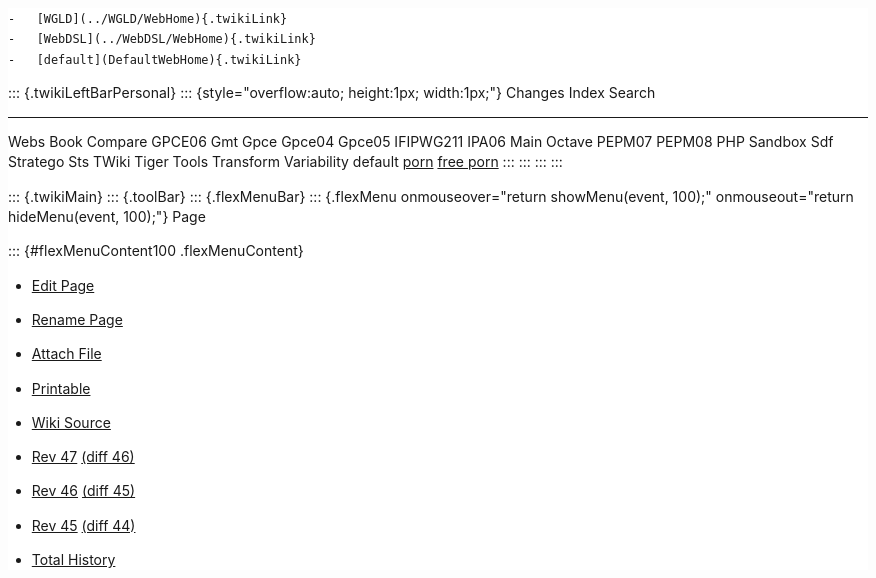     -   [WGLD](../WGLD/WebHome){.twikiLink}
    -   [WebDSL](../WebDSL/WebHome){.twikiLink}
    -   [default](DefaultWebHome){.twikiLink}

::: {.twikiLeftBarPersonal}
::: {style="overflow:auto; height:1px; width:1px;"}
Changes Index Search

------------------------------------------------------------------------

Webs Book Compare GPCE06 Gmt Gpce Gpce04 Gpce05 IFIPWG211 IPA06 Main
Octave PEPM07 PEPM08 PHP Sandbox Sdf Stratego Sts TWiki Tiger Tools
Transform Variability default
[porn](http://www.estrategiavirtual.com/adult/) [free
porn](http://www.estrategiavirtual.com/free/)
:::
:::
:::
:::

::: {.twikiMain}
::: {.toolBar}
::: {.flexMenuBar}
::: {.flexMenu onmouseover="return showMenu(event, 100);" onmouseout="return hideMenu(event, 100);"}
Page

::: {#flexMenuContent100 .flexMenuContent}
-   [Edit
    Page](http://www.program-transformation.org/edit/TWiki/TextFormattingRules?t=1536825722)
-   [Rename
    Page](http://www.program-transformation.org/rename/TWiki/TextFormattingRules)
-   [Attach
    File](http://www.program-transformation.org/attach/TWiki/TextFormattingRules)



-   [Printable](http://www.program-transformation.org/view/TWiki/TextFormattingRules?skin=print.pattern)
-   [Wiki
    Source](http://www.program-transformation.org/view/TWiki/TextFormattingRules?skin=text&raw=on&contenttype=text/plain)



-   [Rev
    47](http://www.program-transformation.org/view/TWiki/TextFormattingRules?rev=1.47)
    [(diff 46)](http://www.program-transformation.org/rdiff/TWiki/TextFormattingRules?rev1=1.47&rev2=1.46)
-   [Rev
    46](http://www.program-transformation.org/view/TWiki/TextFormattingRules?rev=1.46)
    [(diff 45)](http://www.program-transformation.org/rdiff/TWiki/TextFormattingRules?rev1=1.46&rev2=1.45)
-   [Rev
    45](http://www.program-transformation.org/view/TWiki/TextFormattingRules?rev=1.45)
    [(diff 44)](http://www.program-transformation.org/rdiff/TWiki/TextFormattingRules?rev1=1.45&rev2=1.44)
-   [Total
    History](http://www.program-transformation.org/rdiff/TWiki/TextFormattingRules)
